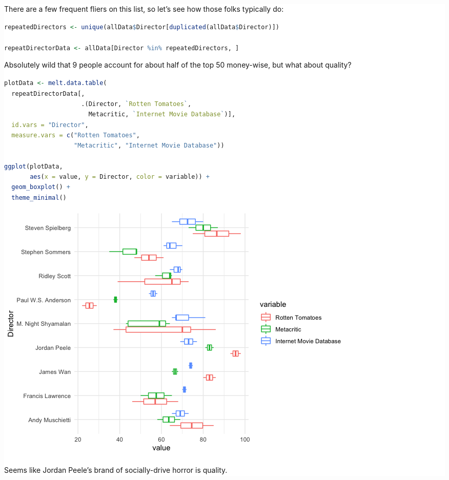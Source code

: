 There are a few frequent fliers on this list, so let’s see how those
folks typically do:

``` r
repeatedDirectors <- unique(allData$Director[duplicated(allData$Director)])

repeatDirectorData <- allData[Director %in% repeatedDirectors, ]
```

Absolutely wild that 9 people account for about half of the top 50
money-wise, but what about quality?

``` r
plotData <- melt.data.table(
  repeatDirectorData[, 
                     .(Director, `Rotten Tomatoes`, 
                       Metacritic, `Internet Movie Database`)], 
  id.vars = "Director", 
  measure.vars = c("Rotten Tomatoes", 
                   "Metacritic", "Internet Movie Database"))

ggplot(plotData, 
       aes(x = value, y = Director, color = variable)) + 
  geom_boxplot() +
  theme_minimal()
```

![](readme_files/figure-gfm/unnamed-chunk-15-1.png)

Seems like Jordan Peele’s brand of socially-drive horror is quality.

